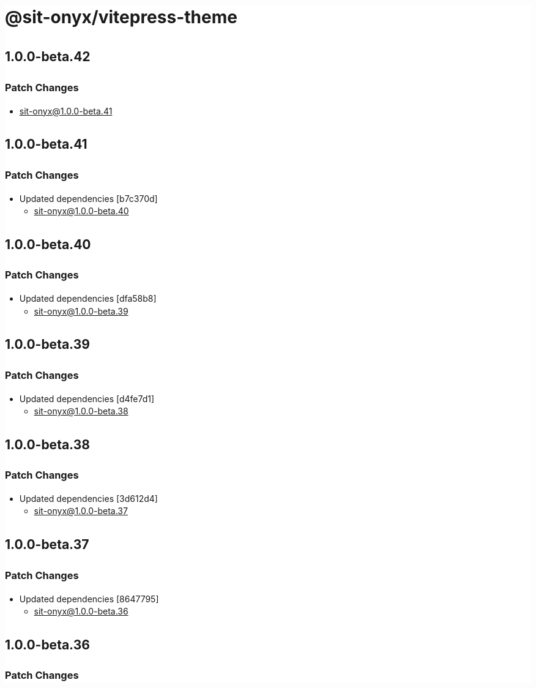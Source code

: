 # @sit-onyx/vitepress-theme

## 1.0.0-beta.42

### Patch Changes

- sit-onyx@1.0.0-beta.41

## 1.0.0-beta.41

### Patch Changes

- Updated dependencies [b7c370d]
  - sit-onyx@1.0.0-beta.40

## 1.0.0-beta.40

### Patch Changes

- Updated dependencies [dfa58b8]
  - sit-onyx@1.0.0-beta.39

## 1.0.0-beta.39

### Patch Changes

- Updated dependencies [d4fe7d1]
  - sit-onyx@1.0.0-beta.38

## 1.0.0-beta.38

### Patch Changes

- Updated dependencies [3d612d4]
  - sit-onyx@1.0.0-beta.37

## 1.0.0-beta.37

### Patch Changes

- Updated dependencies [8647795]
  - sit-onyx@1.0.0-beta.36

## 1.0.0-beta.36

### Patch Changes
